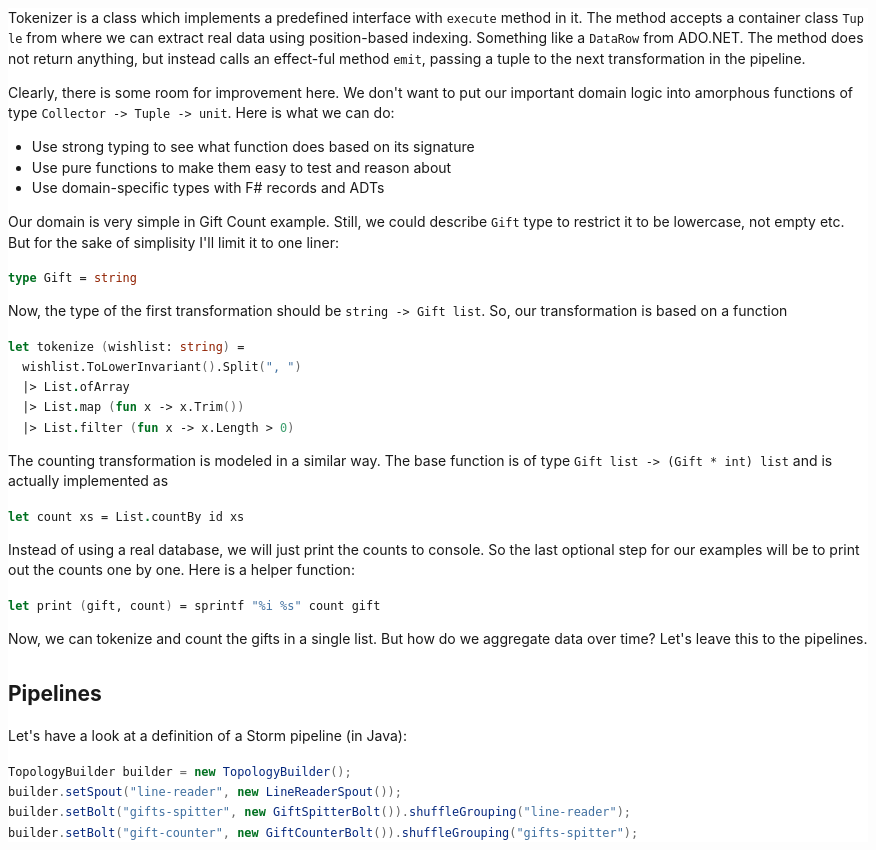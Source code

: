 Tokenizer is a class which implements a predefined interface with `execute`
method in it. The method accepts a container class `Tuple` from where
we can extract real data using position-based indexing. Something like a
`DataRow` from ADO.NET. The method does not return anything, but instead
calls an effect-ful method `emit`, passing a tuple to the next transformation
in the pipeline.

Clearly, there is some room for improvement here. We don't want to put our important
domain logic into amorphous functions of type `Collector -> Tuple -> unit`. Here
is what we can do:

- Use strong typing to see what function does based on its signature
- Use pure functions to make them easy to test and reason about
- Use domain-specific types with F# records and ADTs

Our domain is very simple in Gift Count example. Still, we could describe `Gift`
type to restrict it to be lowercase, not empty etc. But for the sake of simplisity 
I'll limit it to one liner:

``` fsharp
type Gift = string
```

Now, the type of the first transformation should be `string -> Gift list`. So,
our transformation is based on a function 

``` fsharp
let tokenize (wishlist: string) =
  wishlist.ToLowerInvariant().Split(", ")
  |> List.ofArray
  |> List.map (fun x -> x.Trim())
  |> List.filter (fun x -> x.Length > 0)
```

The counting transformation is modeled in a similar way. The base function
is of type `Gift list -> (Gift * int) list` and is actually implemented as 

``` fsharp
let count xs = List.countBy id xs
```

Instead of using a real database, we will just print the counts to console.
So the last optional step for our examples will be to print out the counts
one by one. Here is a helper function:

``` fsharp
let print (gift, count) = sprintf "%i %s" count gift
```

Now, we can tokenize and count the gifts in a single list. But how do we
aggregate data over time? Let's leave this to the pipelines.

Pipelines
---------

Let's have a look at a definition of a Storm pipeline (in Java):

``` java
TopologyBuilder builder = new TopologyBuilder();
builder.setSpout("line-reader", new LineReaderSpout());
builder.setBolt("gifts-spitter", new GiftSpitterBolt()).shuffleGrouping("line-reader");
builder.setBolt("gift-counter", new GiftCounterBolt()).shuffleGrouping("gifts-spitter");
```
